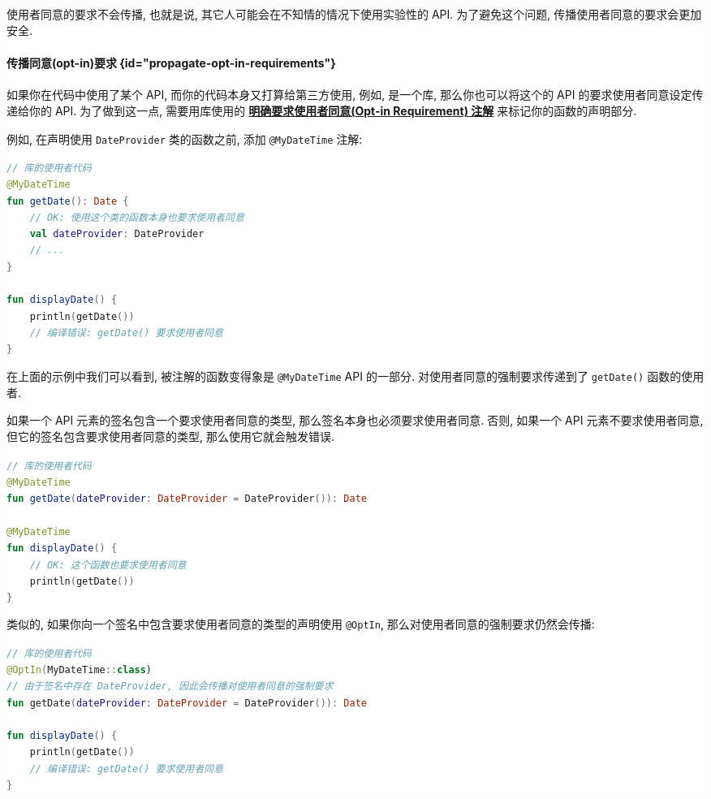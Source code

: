 使用者同意的要求不会传播, 也就是说, 其它人可能会在不知情的情况下使用实验性的 API.
为了避免这个问题, 传播使用者同意的要求会更加安全.

#### 传播同意(opt-in)要求 {id="propagate-opt-in-requirements"}

如果你在代码中使用了某个 API, 而你的代码本身又打算给第三方使用, 例如, 是一个库,
那么你也可以将这个的 API 的要求使用者同意设定传递给你的 API.
为了做到这一点, 需要用库使用的 **[明确要求使用者同意(Opt-in Requirement) 注解](#create-opt-in-requirement-annotations)**
来标记你的函数的声明部分.

例如, 在声明使用 `DateProvider` 类的函数之前, 添加 `@MyDateTime` 注解:

```kotlin
// 库的使用者代码
@MyDateTime
fun getDate(): Date {
    // OK: 使用这个类的函数本身也要求使用者同意
    val dateProvider: DateProvider
    // ...
}

fun displayDate() {
    println(getDate())
    // 编译错误: getDate() 要求使用者同意
}
```

在上面的示例中我们可以看到, 被注解的函数变得象是 `@MyDateTime` API 的一部分.
对使用者同意的强制要求传递到了 `getDate()` 函数的使用者.

如果一个 API 元素的签名包含一个要求使用者同意的类型, 那么签名本身也必须要求使用者同意.
否则, 如果一个 API 元素不要求使用者同意, 但它的签名包含要求使用者同意的类型, 那么使用它就会触发错误.

```kotlin
// 库的使用者代码
@MyDateTime
fun getDate(dateProvider: DateProvider = DateProvider()): Date

@MyDateTime
fun displayDate() {
    // OK: 这个函数也要求使用者同意
    println(getDate())
}
```

类似的, 如果你向一个签名中包含要求使用者同意的类型的声明使用 `@OptIn`, 那么对使用者同意的强制要求仍然会传播:

```kotlin
// 库的使用者代码
@OptIn(MyDateTime::class)
// 由于签名中存在 DateProvider, 因此会传播对使用者同意的强制要求
fun getDate(dateProvider: DateProvider = DateProvider()): Date

fun displayDate() {
    println(getDate())
    // 编译错误: getDate() 要求使用者同意
}
```
